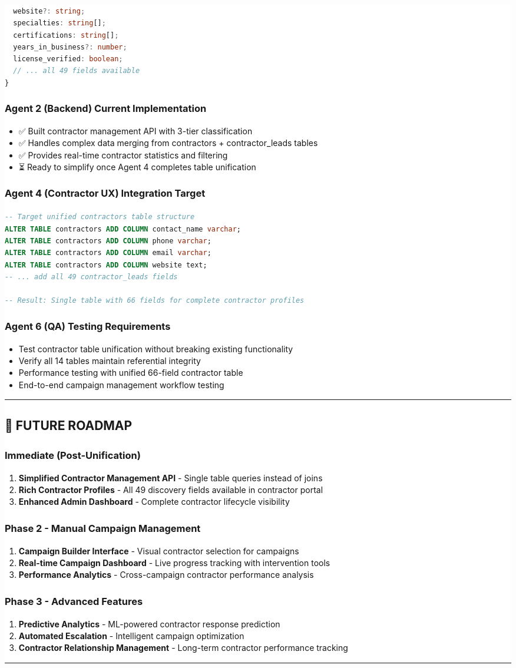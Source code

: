 ```typescript
  website?: string;
  specialties: string[];
  certifications: string[];
  years_in_business?: number;
  license_verified: boolean;
  // ... all 49 fields available
}
```

### **Agent 2 (Backend) Current Implementation**
- ✅ Built contractor management API with 3-tier classification
- ✅ Handles complex data merging from contractors + contractor_leads tables  
- ✅ Provides real-time contractor statistics and filtering
- ⏳ Ready to simplify once Agent 4 completes table unification

### **Agent 4 (Contractor UX) Integration Target**
```sql
-- Target unified contractors table structure
ALTER TABLE contractors ADD COLUMN contact_name varchar;
ALTER TABLE contractors ADD COLUMN phone varchar;
ALTER TABLE contractors ADD COLUMN email varchar;
ALTER TABLE contractors ADD COLUMN website text;
-- ... add all 49 contractor_leads fields

-- Result: Single table with 66 fields for complete contractor profiles
```

### **Agent 6 (QA) Testing Requirements**
- Test contractor table unification without breaking existing functionality
- Verify all 14 tables maintain referential integrity
- Performance testing with unified 66-field contractor table
- End-to-end campaign management workflow testing

---

## 🚀 FUTURE ROADMAP

### **Immediate (Post-Unification)**
1. **Simplified Contractor Management API** - Single table queries instead of joins
2. **Rich Contractor Profiles** - All 49 discovery fields available in contractor portal
3. **Enhanced Admin Dashboard** - Complete contractor lifecycle visibility

### **Phase 2 - Manual Campaign Management**
1. **Campaign Builder Interface** - Visual contractor selection for campaigns
2. **Real-time Campaign Dashboard** - Live progress tracking with intervention tools
3. **Performance Analytics** - Cross-campaign contractor performance analysis

### **Phase 3 - Advanced Features**
1. **Predictive Analytics** - ML-powered contractor response prediction
2. **Automated Escalation** - Intelligent campaign optimization
3. **Contractor Relationship Management** - Long-term contractor performance tracking

---